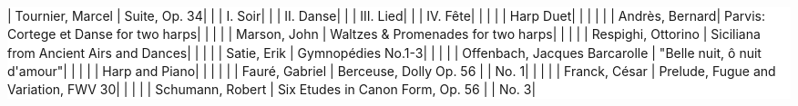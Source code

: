 | Tournier, Marcel | Suite, Op. 34| 
| | I. Soir| 
| | II. Danse| 
| | III. Lied| 
| | IV. Fête| 
| | | 
| Harp Duet| | 
| | | 
| Andrès, Bernard|  Parvis: Cortege et Danse for two harps| 
| | | 
| Marson, John | Waltzes & Promenades for two harps| 
| | | 
| Respighi, Ottorino | Siciliana from Ancient Airs and Dances| 
| | | 
| Satie, Erik | Gymnopédies No.1-3| 
| | | 
| Offenbach, Jacques Barcarolle | "Belle nuit, ô nuit d'amour"| 
| | | 
| Harp and Piano| | 
| | | 
| Fauré, Gabriel | Berceuse, Dolly Op. 56
| | No. 1| 
| | | 
| Franck, César | Prelude, Fugue and Variation, FWV 30| 
| | | 
| Schumann, Robert | Six Etudes in Canon Form, Op. 56
| |  No. 3| 
